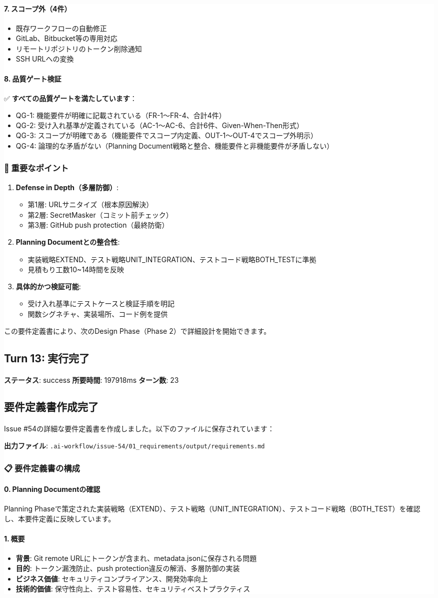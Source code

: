 #### 7. スコープ外（4件）

- 既存ワークフローの自動修正
- GitLab、Bitbucket等の専用対応
- リモートリポジトリのトークン削除通知
- SSH URLへの変換

#### 8. 品質ゲート検証

✅ **すべての品質ゲートを満たしています**：
- QG-1: 機能要件が明確に記載されている（FR-1〜FR-4、合計4件）
- QG-2: 受け入れ基準が定義されている（AC-1〜AC-6、合計6件、Given-When-Then形式）
- QG-3: スコープが明確である（機能要件でスコープ内定義、OUT-1〜OUT-4でスコープ外明示）
- QG-4: 論理的な矛盾がない（Planning Document戦略と整合、機能要件と非機能要件が矛盾しない）

### 🎯 重要なポイント

1. **Defense in Depth（多層防御）**:
   - 第1層: URLサニタイズ（根本原因解決）
   - 第2層: SecretMasker（コミット前チェック）
   - 第3層: GitHub push protection（最終防衛）

2. **Planning Documentとの整合性**:
   - 実装戦略EXTEND、テスト戦略UNIT_INTEGRATION、テストコード戦略BOTH_TESTに準拠
   - 見積もり工数10~14時間を反映

3. **具体的かつ検証可能**:
   - 受け入れ基準にテストケースと検証手順を明記
   - 関数シグネチャ、実装場所、コード例を提供

この要件定義書により、次のDesign Phase（Phase 2）で詳細設計を開始できます。

## Turn 13: 実行完了

**ステータス**: success
**所要時間**: 197918ms
**ターン数**: 23

## 要件定義書作成完了

Issue #54の詳細な要件定義書を作成しました。以下のファイルに保存されています：

**出力ファイル**: `.ai-workflow/issue-54/01_requirements/output/requirements.md`

### 📋 要件定義書の構成

#### 0. Planning Documentの確認
Planning Phaseで策定された実装戦略（EXTEND）、テスト戦略（UNIT_INTEGRATION）、テストコード戦略（BOTH_TEST）を確認し、本要件定義に反映しています。

#### 1. 概要
- **背景**: Git remote URLにトークンが含まれ、metadata.jsonに保存される問題
- **目的**: トークン漏洩防止、push protection違反の解消、多層防御の実装
- **ビジネス価値**: セキュリティコンプライアンス、開発効率向上
- **技術的価値**: 保守性向上、テスト容易性、セキュリティベストプラクティス

